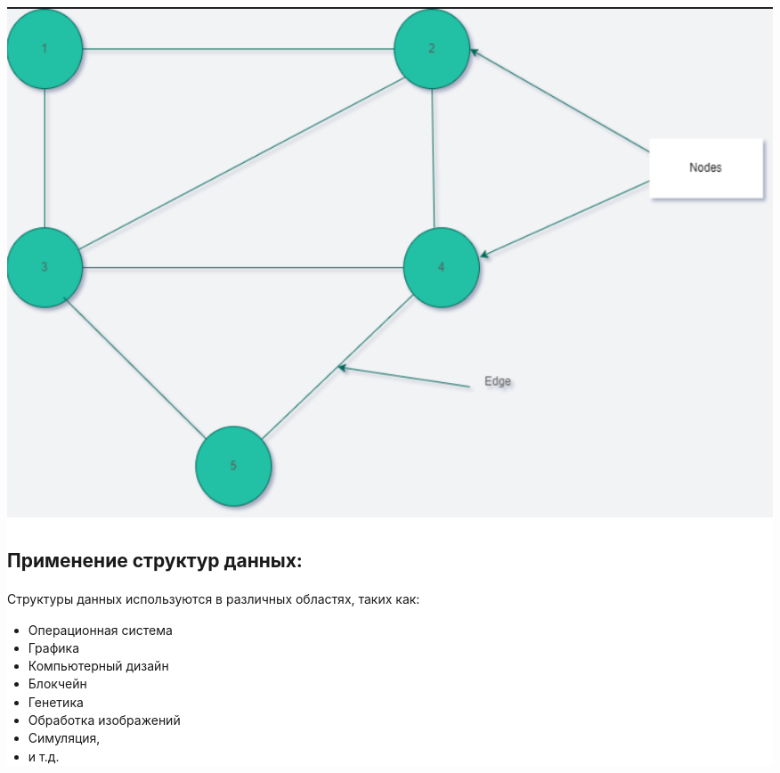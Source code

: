 ![alt text](/Data%20Structures%20Tutorial/image/image13.png)

## Применение структур данных:
Структуры данных используются в различных областях, таких как:

- Операционная система
- Графика
- Компьютерный дизайн
- Блокчейн
- Генетика
- Обработка изображений
- Симуляция,
-  и т.д.